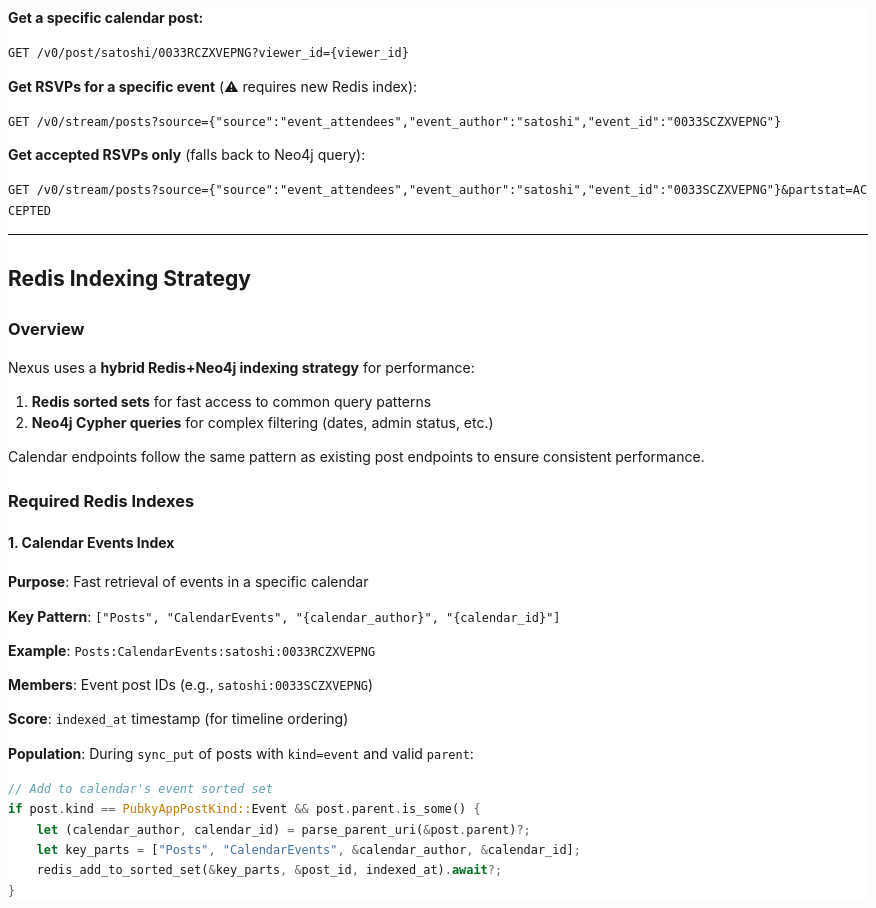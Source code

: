 **Get a specific calendar post:**

```
GET /v0/post/satoshi/0033RCZXVEPNG?viewer_id={viewer_id}
```

**Get RSVPs for a specific event** (⚠️ requires new Redis index):

```
GET /v0/stream/posts?source={"source":"event_attendees","event_author":"satoshi","event_id":"0033SCZXVEPNG"}
```

**Get accepted RSVPs only** (falls back to Neo4j query):

```
GET /v0/stream/posts?source={"source":"event_attendees","event_author":"satoshi","event_id":"0033SCZXVEPNG"}&partstat=ACCEPTED
```

---

## Redis Indexing Strategy

### Overview

Nexus uses a **hybrid Redis+Neo4j indexing strategy** for performance:

1. **Redis sorted sets** for fast access to common query patterns
2. **Neo4j Cypher queries** for complex filtering (dates, admin status, etc.)

Calendar endpoints follow the same pattern as existing post endpoints to ensure
consistent performance.

### Required Redis Indexes

#### 1. Calendar Events Index

**Purpose**: Fast retrieval of events in a specific calendar

**Key Pattern**:
`["Posts", "CalendarEvents", "{calendar_author}", "{calendar_id}"]`

**Example**: `Posts:CalendarEvents:satoshi:0033RCZXVEPNG`

**Members**: Event post IDs (e.g., `satoshi:0033SCZXVEPNG`)

**Score**: `indexed_at` timestamp (for timeline ordering)

**Population**: During `sync_put` of posts with `kind=event` and valid `parent`:

```rust
// Add to calendar's event sorted set
if post.kind == PubkyAppPostKind::Event && post.parent.is_some() {
    let (calendar_author, calendar_id) = parse_parent_uri(&post.parent)?;
    let key_parts = ["Posts", "CalendarEvents", &calendar_author, &calendar_id];
    redis_add_to_sorted_set(&key_parts, &post_id, indexed_at).await?;
}
```
